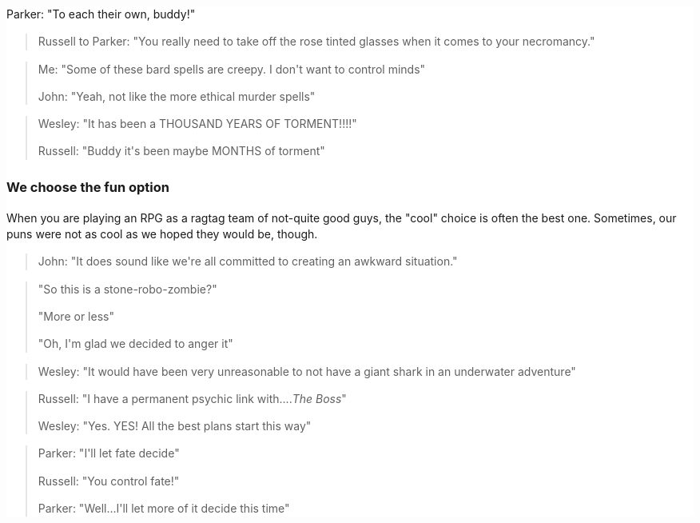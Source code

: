Parker: "To each their own, buddy!"
</blockquote>

<blockquote>

Russell to Parker: "You really need to take off the rose tinted glasses when it comes to your necromancy."
</blockquote>

<blockquote>

Me: "Some of these bard spells are creepy. I don't want to control minds"

John: "Yeah, not like the more ethical murder spells"
</blockquote>

<blockquote>

Wesley: "It has been a THOUSAND YEARS OF TORMENT!!!!"

Russell: "Buddy it's been maybe MONTHS of torment"
</blockquote>

### We choose the fun option

When you are playing an RPG as a ragtag team of not-quite good guys, the "cool" choice is often the best one. Sometimes, our puns were not as cool as we hoped they would be, though.

<blockquote>

John: "It does sound like we're all committed to creating an awkward situation."
</blockquote>

<blockquote>

"So this is a stone-robo-zombie?"

"More or less"

"Oh, I'm glad we decided to anger it"
</blockquote>

<blockquote>

Wesley: "It would have been very unreasonable to not have a giant shark in an underwater adventure"
</blockquote>

<blockquote>

Russell: "I have a permanent psychic link with....*The Boss*"

Wesley: "Yes. YES! All the best plans start this way"
</blockquote>

<blockquote>

Parker: "I'll let fate decide"

Russell: "You control fate!"

Parker: "Well...I'll let more of it decide this time"
</blockquote>
